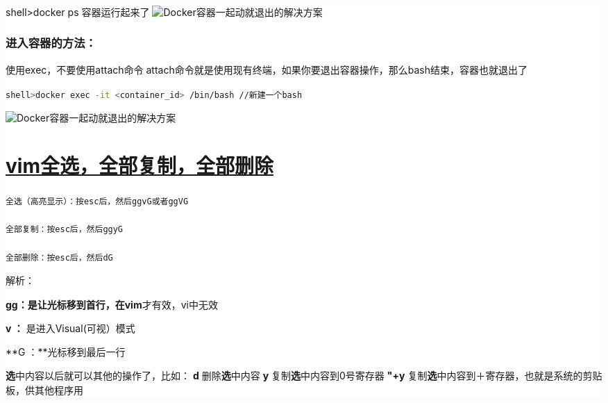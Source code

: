 shell>docker ps 容器运行起来了
![Docker容器一起动就退出的解决方案](D:\project\vscode\gitlab\blog\myBlog\docs\笔记\docker相关软件安装.assets\aHR0cHM6Ly9zMS41MWN0by5jb20vaW1hZ2VzL2Jsb2cvMjAxODEwLzE4LzJlZmJmYmU1YjA3YTkzNzE4YzU4MGE0Y2YwOWVhNTY1LnBuZw)

### 进入容器的方法：

使用exec，不要使用attach命令
attach命令就是使用现有终端，如果你要退出容器操作，那么bash结束，容器也就退出了
```sh
shell>docker exec -it <container_id> /bin/bash //新建一个bash
```
![Docker容器一起动就退出的解决方案](D:\project\vscode\gitlab\blog\myBlog\docs\笔记\docker相关软件安装.assets\aHR0cHM6Ly9zMS41MWN0by5jb20vaW1hZ2VzL2Jsb2cvMjAxODEwLzE4LzI5MzdkY2M1NjNlYWRiYTE2YjFkYmQzMjJjM2FlOTNlLnBuZw)

# [vim全选，全部复制，全部删除](https://www.cnblogs.com/zhangrui153169/p/12674984.html)

 

```
全选（高亮显示）：按esc后，然后ggvG或者ggVG

全部复制：按esc后，然后ggyG

全部删除：按esc后，然后dG
```



解析：

**gg：**是让光标移到首行，在**vim**才有效，vi中无效 

**v ：** 是进入Visual(可视）模式 

**G ：**光标移到最后一行 

**选**中内容以后就可以其他的操作了，比如： 
**d** 删除**选**中内容 
**y** 复制**选**中内容到0号寄存器 
**"+y** 复制**选**中内容到＋寄存器，也就是系统的剪贴板，供其他程序用 
